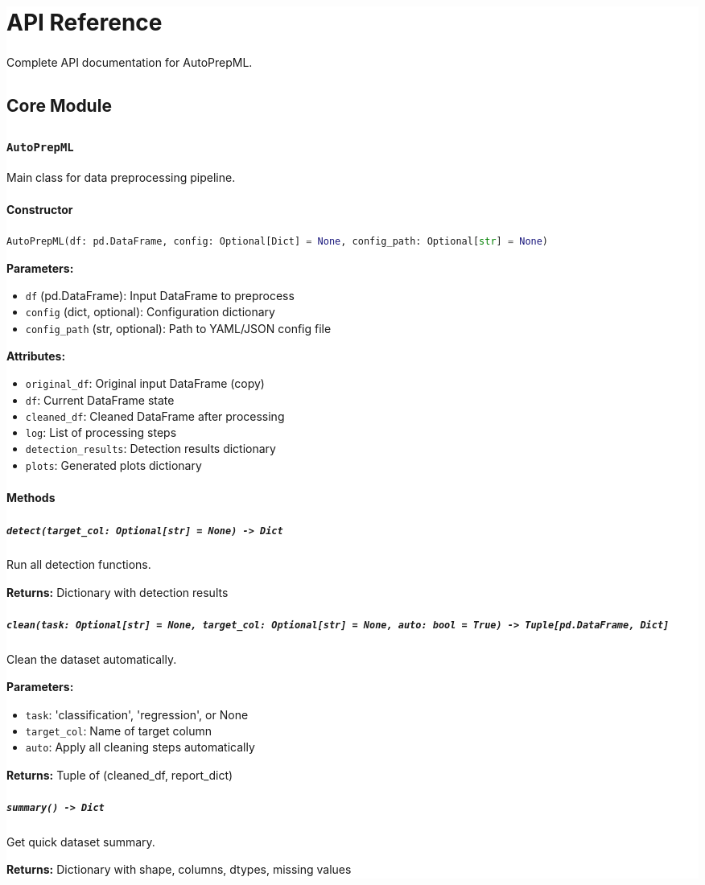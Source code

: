 # API Reference

Complete API documentation for AutoPrepML.

## Core Module

### `AutoPrepML`

Main class for data preprocessing pipeline.

#### Constructor

```python
AutoPrepML(df: pd.DataFrame, config: Optional[Dict] = None, config_path: Optional[str] = None)
```

**Parameters:**
- `df` (pd.DataFrame): Input DataFrame to preprocess
- `config` (dict, optional): Configuration dictionary
- `config_path` (str, optional): Path to YAML/JSON config file

**Attributes:**
- `original_df`: Original input DataFrame (copy)
- `df`: Current DataFrame state
- `cleaned_df`: Cleaned DataFrame after processing
- `log`: List of processing steps
- `detection_results`: Detection results dictionary
- `plots`: Generated plots dictionary

#### Methods

##### `detect(target_col: Optional[str] = None) -> Dict`

Run all detection functions.

**Returns:** Dictionary with detection results

##### `clean(task: Optional[str] = None, target_col: Optional[str] = None, auto: bool = True) -> Tuple[pd.DataFrame, Dict]`

Clean the dataset automatically.

**Parameters:**
- `task`: 'classification', 'regression', or None
- `target_col`: Name of target column
- `auto`: Apply all cleaning steps automatically

**Returns:** Tuple of (cleaned_df, report_dict)

##### `summary() -> Dict`

Get quick dataset summary.

**Returns:** Dictionary with shape, columns, dtypes, missing values
